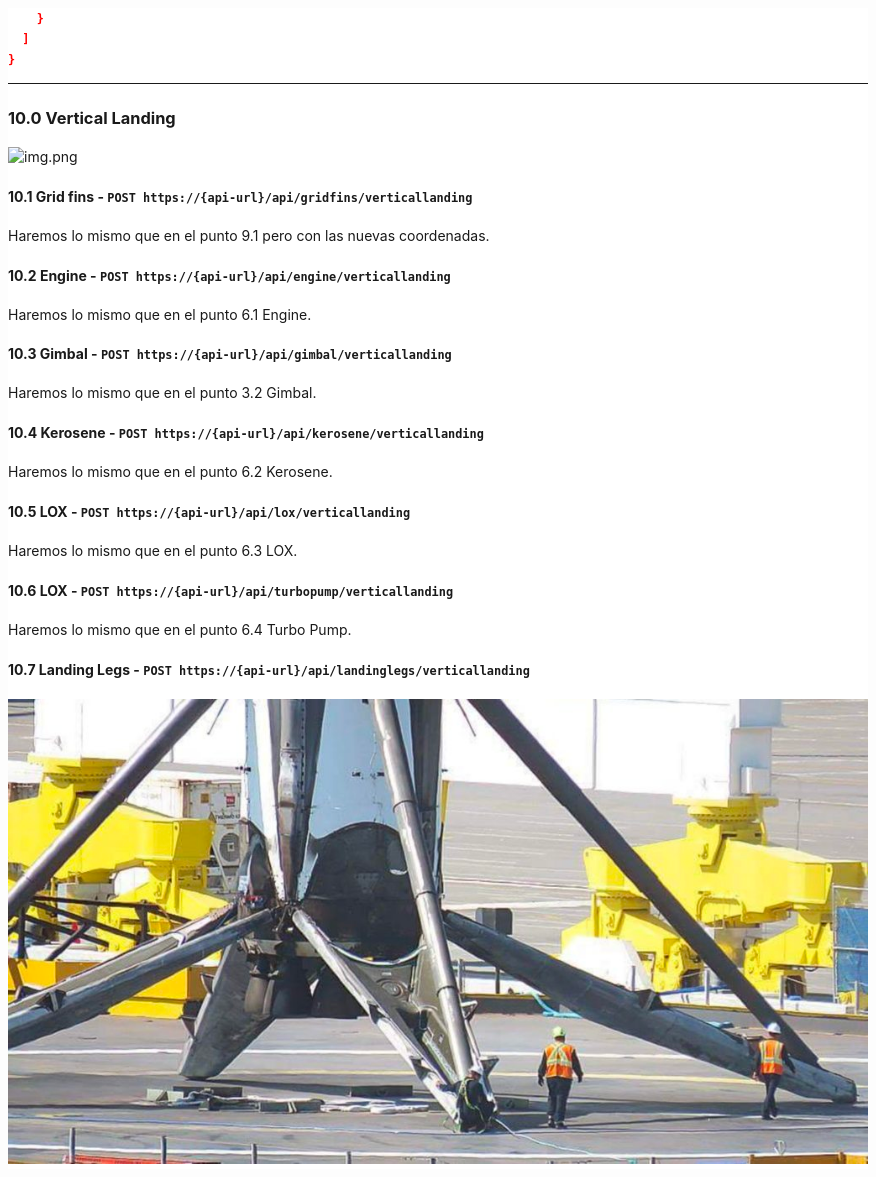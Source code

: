```json
    }
  ]
}
```
---
### 10.0 Vertical Landing
![img.png](readme-img/gridfin_animation2.gif)

#### 10.1 Grid fins - ```POST https://{api-url}/api/gridfins/verticallanding```
Haremos lo mismo que en el punto 9.1 pero con las nuevas coordenadas.

#### 10.2 Engine - ```POST https://{api-url}/api/engine/verticallanding```
Haremos lo mismo que en el punto 6.1 Engine.

#### 10.3 Gimbal - ```POST https://{api-url}/api/gimbal/verticallanding```
Haremos lo mismo que en el punto 3.2 Gimbal.

#### 10.4 Kerosene - ```POST https://{api-url}/api/kerosene/verticallanding```
Haremos lo mismo que en el punto 6.2 Kerosene.

#### 10.5 LOX - ```POST https://{api-url}/api/lox/verticallanding```
Haremos lo mismo que en el punto 6.3 LOX.

#### 10.6 LOX - ```POST https://{api-url}/api/turbopump/verticallanding```
Haremos lo mismo que en el punto 6.4 Turbo Pump.

#### 10.7 Landing Legs - ```POST https://{api-url}/api/landinglegs/verticallanding```
![img.png](readme-img/landinglegs.png)
